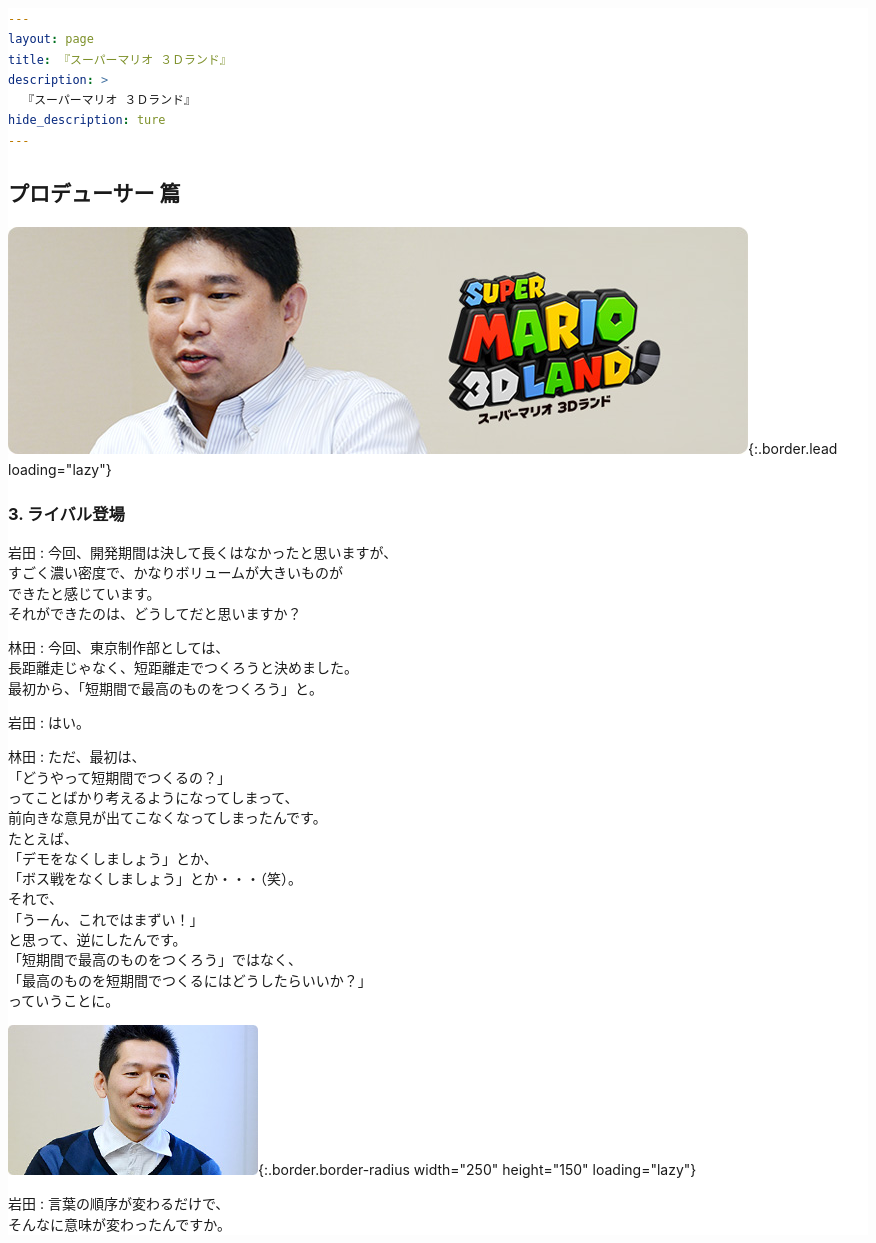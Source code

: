 ```yaml
---
layout: page
title: 『スーパーマリオ ３Ｄランド』
description: >
  『スーパーマリオ ３Ｄランド』
hide_description: ture
---
```


## プロデューサー 篇

![](/others/interviews/jp/3ds/arej/vol1/img/mainvisual3.jpg){:.border.lead loading="lazy"}

### 3. ライバル登場

岩田
: 今回、開発期間は決して長くはなかったと思いますが、<br>すごく濃い密度で、かなりボリュームが大きいものが<br>できたと感じています。<br>それができたのは、どうしてだと思いますか？

林田
: 今回、東京制作部としては、<br>長距離走じゃなく、短距離走でつくろうと決めました。<br>最初から、「短期間で最高のものをつくろう」と。

岩田
: はい。

林田
: ただ、最初は、<br>「どうやって短期間でつくるの？」<br>ってことばかり考えるようになってしまって、<br>前向きな意見が出てこなくなってしまったんです。<br>たとえば、<br>「デモをなくしましょう」とか、<br>「ボス戦をなくしましょう」とか・・・（笑）。<br>それで、<br>「うーん、これではまずい！」<br>と思って、逆にしたんです。<br>「短期間で最高のものをつくろう」ではなく、<br>「最高のものを短期間でつくるにはどうしたらいいか？」<br>っていうことに。

![](/others/interviews/jp/3ds/arej/vol1/img/photo6.jpg){:.border.border-radius width="250" height="150"  loading="lazy"}

岩田
: 言葉の順序が変わるだけで、<br>そんなに意味が変わったんですか。
